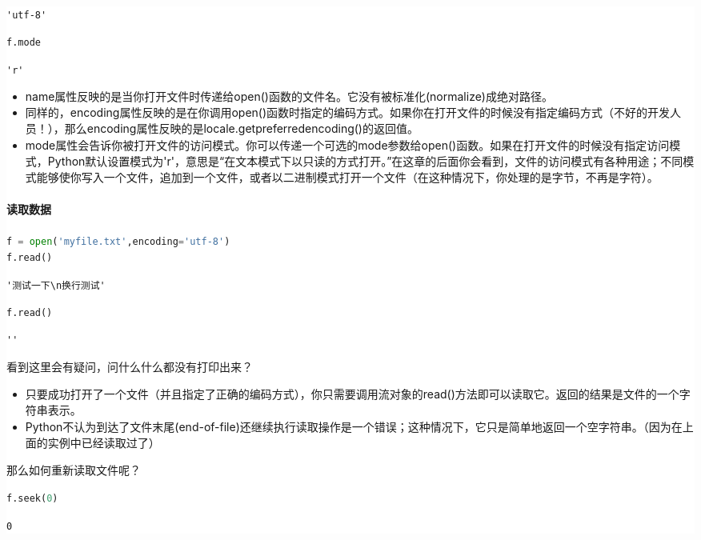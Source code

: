 


    'utf-8'




```python
f.mode
```




    'r'



- name属性反映的是当你打开文件时传递给open()函数的文件名。它没有被标准化(normalize)成绝对路径。
- 同样的，encoding属性反映的是在你调用open()函数时指定的编码方式。如果你在打开文件的时候没有指定编码方式（不好的开发人员！），那么encoding属性反映的是locale.getpreferredencoding()的返回值。
- mode属性会告诉你被打开文件的访问模式。你可以传递一个可选的mode参数给open()函数。如果在打开文件的时候没有指定访问模式，Python默认设置模式为'r'，意思是“在文本模式下以只读的方式打开。”在这章的后面你会看到，文件的访问模式有各种用途；不同模式能够使你写入一个文件，追加到一个文件，或者以二进制模式打开一个文件（在这种情况下，你处理的是字节，不再是字符）。

#### 读取数据


```python
f = open('myfile.txt',encoding='utf-8')
f.read()
```




    '测试一下\n换行测试'




```python
f.read()
```




    ''



看到这里会有疑问，问什么什么都没有打印出来？

- 只要成功打开了一个文件（并且指定了正确的编码方式），你只需要调用流对象的read()方法即可以读取它。返回的结果是文件的一个字符串表示。
- Python不认为到达了文件末尾(end-of-file)还继续执行读取操作是一个错误；这种情况下，它只是简单地返回一个空字符串。（因为在上面的实例中已经读取过了）

那么如何重新读取文件呢？


```python
f.seek(0)
```




    0



